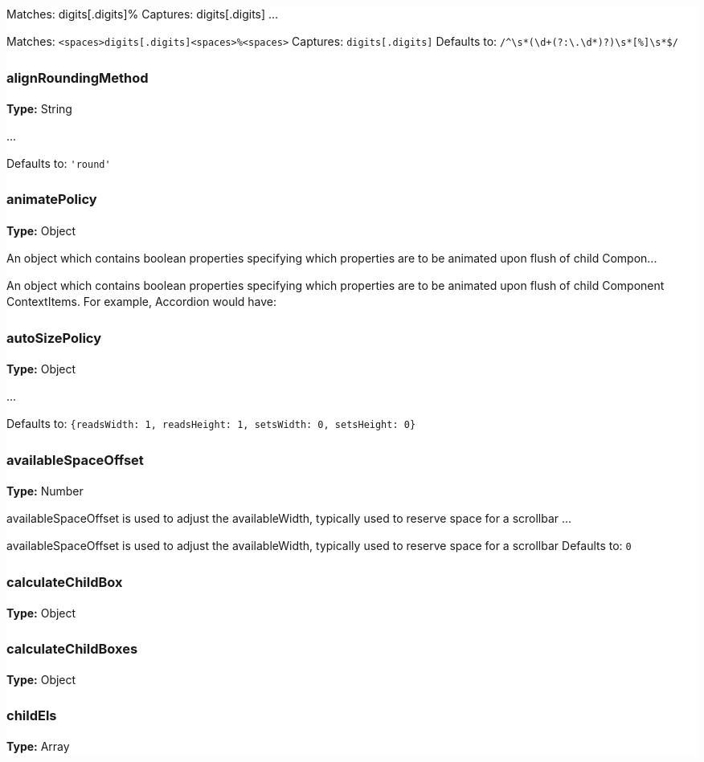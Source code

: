 Matches: <spaces>digits[.digits]<spaces>%<spaces> Captures: digits[.digits] ...

Matches: `<spaces>digits[.digits]<spaces>%<spaces>` Captures: `digits[.digits]` Defaults to: `/^\s*(\d+(?:\.\d*)?)\s*[%]\s*$/`


### alignRoundingMethod

**Type:** String

...

Defaults to: `'round'`


### animatePolicy

**Type:** Object

An object which contains boolean properties specifying which properties are to be animated upon flush of child Compon...

An object which contains boolean properties specifying which properties are to be animated upon flush of child Component ContextItems. For example, Accordion would have:


### autoSizePolicy

**Type:** Object

...

Defaults to: `{readsWidth: 1, readsHeight: 1, setsWidth: 0, setsHeight: 0}`


### availableSpaceOffset

**Type:** Number

availableSpaceOffset is used to adjust the availableWidth, typically used to reserve space for a scrollbar ...

availableSpaceOffset is used to adjust the availableWidth, typically used to reserve space for a scrollbar Defaults to: `0`


### calculateChildBox

**Type:** Object


### calculateChildBoxes

**Type:** Object


### childEls

**Type:** Array

